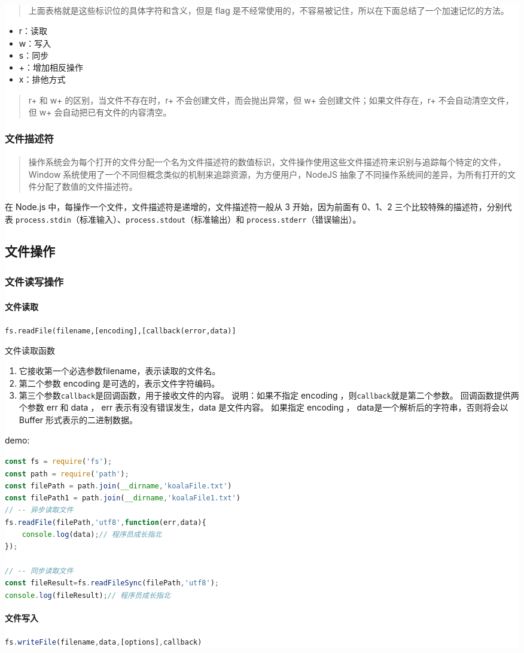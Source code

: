 > 上面表格就是这些标识位的具体字符和含义，但是 flag 是不经常使用的，不容易被记住，所以在下面总结了一个加速记忆的方法。

- r：读取
- w：写入
- s：同步
- +：增加相反操作
- x：排他方式

> r+ 和 w+ 的区别，当文件不存在时，r+ 不会创建文件，而会抛出异常，但 w+ 会创建文件；如果文件存在，r+ 不会自动清空文件，但 w+ 会自动把已有文件的内容清空。

### 文件描述符

> 操作系统会为每个打开的文件分配一个名为文件描述符的数值标识，文件操作使用这些文件描述符来识别与追踪每个特定的文件，Window 系统使用了一个不同但概念类似的机制来追踪资源，为方便用户，NodeJS 抽象了不同操作系统间的差异，为所有打开的文件分配了数值的文件描述符。

在 Node.js 中，每操作一个文件，文件描述符是递增的，文件描述符一般从 3 开始，因为前面有 0、1、2 三个比较特殊的描述符，分别代表 `process.stdin`（标准输入）、`process.stdout`（标准输出）和 `process.stderr`（错误输出）。

## 文件操作  

### 文件读写操作

#### 文件读取

`fs.readFile(filename,[encoding],[callback(error,data)]`

文件读取函数

1. 它接收第一个必选参数filename，表示读取的文件名。
2. 第二个参数 encoding 是可选的，表示文件字符编码。
3. 第三个参数`callback`是回调函数，用于接收文件的内容。
   说明：如果不指定 encoding ，则`callback`就是第二个参数。
   回调函数提供两个参数 err 和 data ， err 表示有没有错误发生，data 是文件内容。
   如果指定 encoding ， data是一个解析后的字符串，否则将会以 Buffer 形式表示的二进制数据。

demo:

```javascript
const fs = require('fs');
const path = require('path');
const filePath = path.join(__dirname,'koalaFile.txt')
const filePath1 = path.join(__dirname,'koalaFile1.txt')
// -- 异步读取文件
fs.readFile(filePath,'utf8',function(err,data){
    console.log(data);// 程序员成长指北
});

// -- 同步读取文件
const fileResult=fs.readFileSync(filePath,'utf8');
console.log(fileResult);// 程序员成长指北
```

#### 文件写入

```javascript
fs.writeFile(filename,data,[options],callback)
```
